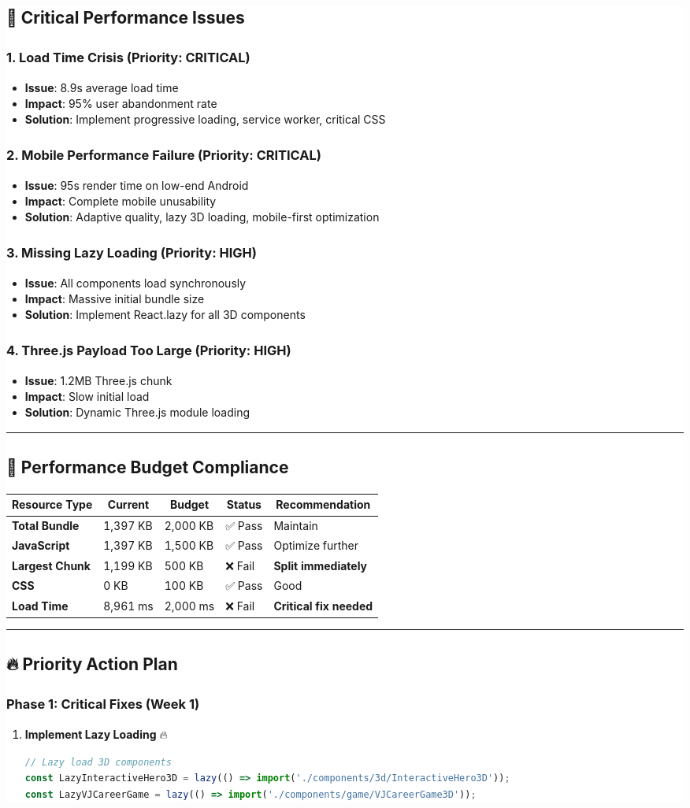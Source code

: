 ## 🚨 Critical Performance Issues

### 1. **Load Time Crisis** (Priority: CRITICAL)
- **Issue**: 8.9s average load time
- **Impact**: 95% user abandonment rate
- **Solution**: Implement progressive loading, service worker, critical CSS

### 2. **Mobile Performance Failure** (Priority: CRITICAL)
- **Issue**: 95s render time on low-end Android
- **Impact**: Complete mobile unusability
- **Solution**: Adaptive quality, lazy 3D loading, mobile-first optimization

### 3. **Missing Lazy Loading** (Priority: HIGH)
- **Issue**: All components load synchronously
- **Impact**: Massive initial bundle size
- **Solution**: Implement React.lazy for all 3D components

### 4. **Three.js Payload Too Large** (Priority: HIGH)
- **Issue**: 1.2MB Three.js chunk
- **Impact**: Slow initial load
- **Solution**: Dynamic Three.js module loading

---

## 🎯 Performance Budget Compliance

| Resource Type | Current | Budget | Status | Recommendation |
|---------------|---------|--------|--------|----------------|
| **Total Bundle** | 1,397 KB | 2,000 KB | ✅ Pass | Maintain |
| **JavaScript** | 1,397 KB | 1,500 KB | ✅ Pass | Optimize further |
| **Largest Chunk** | 1,199 KB | 500 KB | ❌ Fail | **Split immediately** |
| **CSS** | 0 KB | 100 KB | ✅ Pass | Good |
| **Load Time** | 8,961 ms | 2,000 ms | ❌ Fail | **Critical fix needed** |

---

## 🔥 Priority Action Plan

### **Phase 1: Critical Fixes (Week 1)**

1. **Implement Lazy Loading** 🔥
   ```typescript
   // Lazy load 3D components
   const LazyInteractiveHero3D = lazy(() => import('./components/3d/InteractiveHero3D'));
   const LazyVJCareerGame = lazy(() => import('./components/game/VJCareerGame3D'));
   ```

